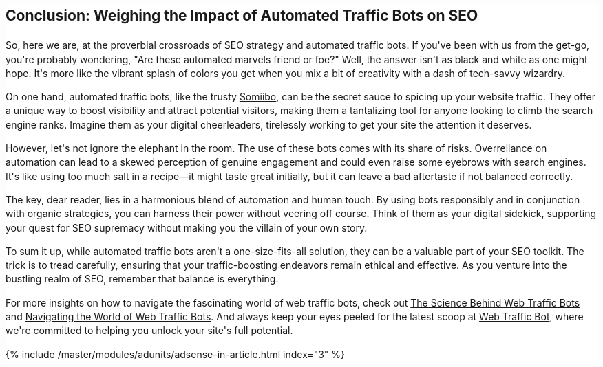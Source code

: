 ## Conclusion: Weighing the Impact of Automated Traffic Bots on SEO

So, here we are, at the proverbial crossroads of SEO strategy and automated traffic bots. If you've been with us from the get-go, you're probably wondering, "Are these automated marvels friend or foe?" Well, the answer isn't as black and white as one might hope. It's more like the vibrant splash of colors you get when you mix a bit of creativity with a dash of tech-savvy wizardry.

On one hand, automated traffic bots, like the trusty [Somiibo](https://webtrafficbot.com/blog/unlocking-the-potential-of-automated-traffic-for-your-website), can be the secret sauce to spicing up your website traffic. They offer a unique way to boost visibility and attract potential visitors, making them a tantalizing tool for anyone looking to climb the search engine ranks. Imagine them as your digital cheerleaders, tirelessly working to get your site the attention it deserves.

However, let's not ignore the elephant in the room. The use of these bots comes with its share of risks. Overreliance on automation can lead to a skewed perception of genuine engagement and could even raise some eyebrows with search engines. It's like using too much salt in a recipe—it might taste great initially, but it can leave a bad aftertaste if not balanced correctly.

The key, dear reader, lies in a harmonious blend of automation and human touch. By using bots responsibly and in conjunction with organic strategies, you can harness their power without veering off course. Think of them as your digital sidekick, supporting your quest for SEO supremacy without making you the villain of your own story.

To sum it up, while automated traffic bots aren't a one-size-fits-all solution, they can be a valuable part of your SEO toolkit. The trick is to tread carefully, ensuring that your traffic-boosting endeavors remain ethical and effective. As you venture into the bustling realm of SEO, remember that balance is everything.

For more insights on how to navigate the fascinating world of web traffic bots, check out [The Science Behind Web Traffic Bots](https://webtrafficbot.com/blog/the-science-behind-web-traffic-bots-how-they-improve-search-engine-rankings) and [Navigating the World of Web Traffic Bots](https://webtrafficbot.com/blog/navigating-the-world-of-web-traffic-bots-what-you-need-to-know). And always keep your eyes peeled for the latest scoop at [Web Traffic Bot](https://webtrafficbot.com), where we're committed to helping you unlock your site's full potential.


{% include /master/modules/adunits/adsense-in-article.html index="3" %}